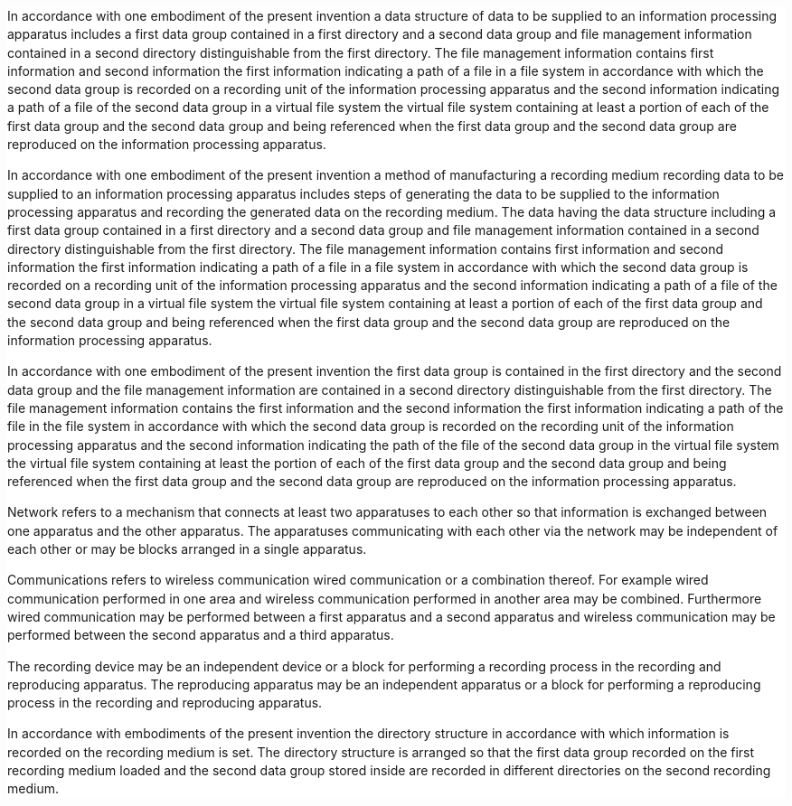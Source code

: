 In accordance with one embodiment of the present invention a data structure of data to be supplied to an information processing apparatus includes a first data group contained in a first directory and a second data group and file management information contained in a second directory distinguishable from the first directory. The file management information contains first information and second information the first information indicating a path of a file in a file system in accordance with which the second data group is recorded on a recording unit of the information processing apparatus and the second information indicating a path of a file of the second data group in a virtual file system the virtual file system containing at least a portion of each of the first data group and the second data group and being referenced when the first data group and the second data group are reproduced on the information processing apparatus.

In accordance with one embodiment of the present invention a method of manufacturing a recording medium recording data to be supplied to an information processing apparatus includes steps of generating the data to be supplied to the information processing apparatus and recording the generated data on the recording medium. The data having the data structure including a first data group contained in a first directory and a second data group and file management information contained in a second directory distinguishable from the first directory. The file management information contains first information and second information the first information indicating a path of a file in a file system in accordance with which the second data group is recorded on a recording unit of the information processing apparatus and the second information indicating a path of a file of the second data group in a virtual file system the virtual file system containing at least a portion of each of the first data group and the second data group and being referenced when the first data group and the second data group are reproduced on the information processing apparatus.

In accordance with one embodiment of the present invention the first data group is contained in the first directory and the second data group and the file management information are contained in a second directory distinguishable from the first directory. The file management information contains the first information and the second information the first information indicating a path of the file in the file system in accordance with which the second data group is recorded on the recording unit of the information processing apparatus and the second information indicating the path of the file of the second data group in the virtual file system the virtual file system containing at least the portion of each of the first data group and the second data group and being referenced when the first data group and the second data group are reproduced on the information processing apparatus.

Network refers to a mechanism that connects at least two apparatuses to each other so that information is exchanged between one apparatus and the other apparatus. The apparatuses communicating with each other via the network may be independent of each other or may be blocks arranged in a single apparatus.

Communications refers to wireless communication wired communication or a combination thereof. For example wired communication performed in one area and wireless communication performed in another area may be combined. Furthermore wired communication may be performed between a first apparatus and a second apparatus and wireless communication may be performed between the second apparatus and a third apparatus.

The recording device may be an independent device or a block for performing a recording process in the recording and reproducing apparatus. The reproducing apparatus may be an independent apparatus or a block for performing a reproducing process in the recording and reproducing apparatus.

In accordance with embodiments of the present invention the directory structure in accordance with which information is recorded on the recording medium is set. The directory structure is arranged so that the first data group recorded on the first recording medium loaded and the second data group stored inside are recorded in different directories on the second recording medium.
